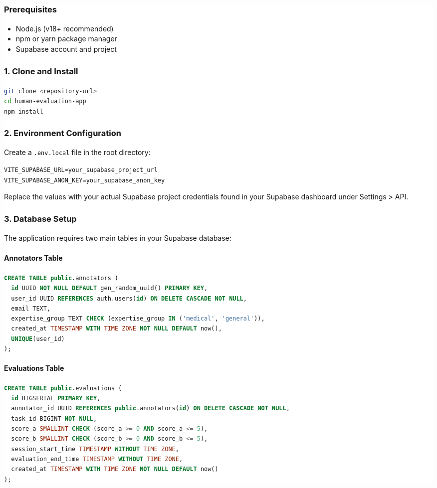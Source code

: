 ### Prerequisites

- Node.js (v18+ recommended)
- npm or yarn package manager
- Supabase account and project

### 1. Clone and Install

```bash
git clone <repository-url>
cd human-evaluation-app
npm install
```

### 2. Environment Configuration

Create a `.env.local` file in the root directory:

```env
VITE_SUPABASE_URL=your_supabase_project_url
VITE_SUPABASE_ANON_KEY=your_supabase_anon_key
```

Replace the values with your actual Supabase project credentials found in your Supabase dashboard under Settings > API.

### 3. Database Setup

The application requires two main tables in your Supabase database:

#### Annotators Table
```sql
CREATE TABLE public.annotators (
  id UUID NOT NULL DEFAULT gen_random_uuid() PRIMARY KEY,
  user_id UUID REFERENCES auth.users(id) ON DELETE CASCADE NOT NULL,
  email TEXT,
  expertise_group TEXT CHECK (expertise_group IN ('medical', 'general')),
  created_at TIMESTAMP WITH TIME ZONE NOT NULL DEFAULT now(),
  UNIQUE(user_id)
);
```

#### Evaluations Table
```sql
CREATE TABLE public.evaluations (
  id BIGSERIAL PRIMARY KEY,
  annotator_id UUID REFERENCES public.annotators(id) ON DELETE CASCADE NOT NULL,
  task_id BIGINT NOT NULL,
  score_a SMALLINT CHECK (score_a >= 0 AND score_a <= 5),
  score_b SMALLINT CHECK (score_b >= 0 AND score_b <= 5),
  session_start_time TIMESTAMP WITHOUT TIME ZONE,
  evaluation_end_time TIMESTAMP WITHOUT TIME ZONE,
  created_at TIMESTAMP WITH TIME ZONE NOT NULL DEFAULT now()
);
```
